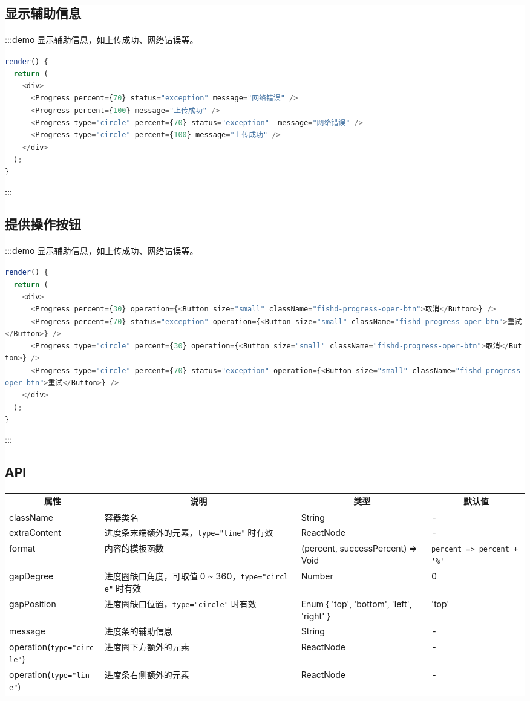 ## 显示辅助信息

:::demo 显示辅助信息，如上传成功、网络错误等。

```js
render() {
  return (
    <div>
      <Progress percent={70} status="exception" message="网络错误" />
      <Progress percent={100} message="上传成功" />
      <Progress type="circle" percent={70} status="exception"  message="网络错误" />
      <Progress type="circle" percent={100} message="上传成功" />
    </div>
  );
}
```
:::

## 提供操作按钮

:::demo 显示辅助信息，如上传成功、网络错误等。

```js
render() {
  return (
    <div>
      <Progress percent={30} operation={<Button size="small" className="fishd-progress-oper-btn">取消</Button>} />
      <Progress percent={70} status="exception" operation={<Button size="small" className="fishd-progress-oper-btn">重试</Button>} />
      <Progress type="circle" percent={30} operation={<Button size="small" className="fishd-progress-oper-btn">取消</Button>} />
      <Progress type="circle" percent={70} status="exception" operation={<Button size="small" className="fishd-progress-oper-btn">重试</Button>} />
    </div>
  );
}
```
:::

<style>
.fishd-progress-oper-btn {
  border: none;
  color: #337eff;
}
</style>


## API

| 属性 | 说明 | 类型 | 默认值 |
| --- | --- | --- | --- |
| className | 容器类名 | String | - |
| extraContent | 进度条末端额外的元素，`type="line"` 时有效 | ReactNode | - |
| format | 内容的模板函数 | (percent, successPercent) => Void | `percent => percent + '%'` |
| gapDegree | 进度圈缺口角度，可取值 0 ~ 360，`type="circle"` 时有效 | Number | 0 |
| gapPosition | 进度圈缺口位置，`type="circle"` 时有效 | Enum { 'top', 'bottom', 'left', 'right' } | 'top' |
| message | 进度条的辅助信息 | String | - |
| operation(`type="circle"`) | 进度圈下方额外的元素 | ReactNode | - |
| operation(`type="line"`) | 进度条右侧额外的元素 | ReactNode | - |